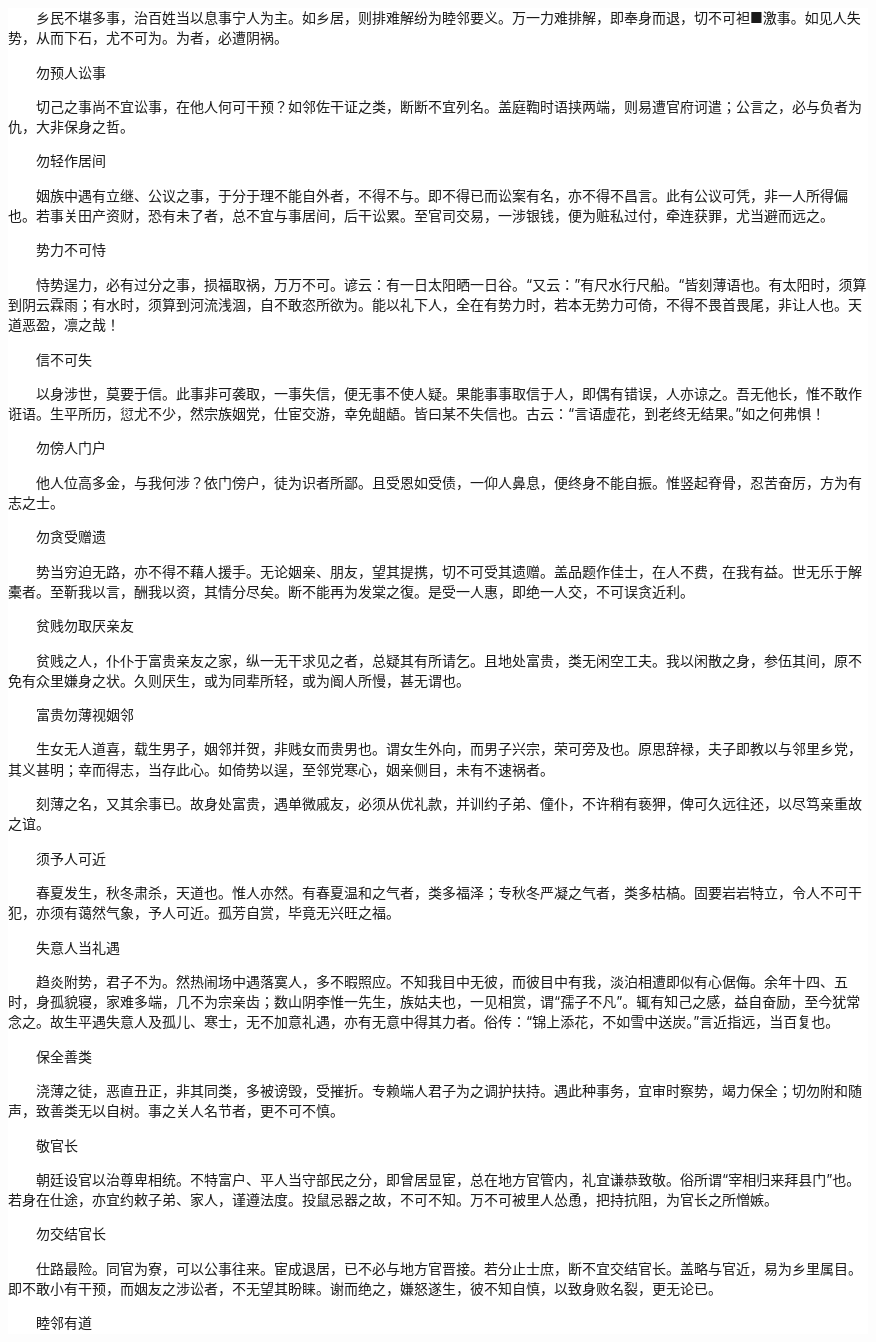 　　乡民不堪多事，治百姓当以息事宁人为主。如乡居，则排难解纷为睦邻要义。万一力难排解，即奉身而退，切不可袒■激事。如见人失势，从而下石，尤不可为。为者，必遭阴祸。

　　勿预人讼事

　　切己之事尚不宜讼事，在他人何可干预？如邻佐干证之类，断断不宜列名。盖庭鞫时语挟两端，则易遭官府诃遣；公言之，必与负者为仇，大非保身之哲。

　　勿轻作居间

　　姻族中遇有立继、公议之事，于分于理不能自外者，不得不与。即不得已而讼案有名，亦不得不昌言。此有公议可凭，非一人所得偏也。若事关田产资财，恐有未了者，总不宜与事居间，后干讼累。至官司交易，一涉银钱，便为赃私过付，牵连获罪，尤当避而远之。

　　势力不可恃

　　恃势逞力，必有过分之事，损福取祸，万万不可。谚云：有一日太阳晒一日谷。“又云：”有尺水行尺船。“皆刻薄语也。有太阳时，须算到阴云霖雨；有水时，须算到河流浅涸，自不敢恣所欲为。能以礼下人，全在有势力时，若本无势力可倚，不得不畏首畏尾，非让人也。天道恶盈，凛之哉！

　　信不可失

　　以身涉世，莫要于信。此事非可袭取，一事失信，便无事不使人疑。果能事事取信于人，即偶有错误，人亦谅之。吾无他长，惟不敢作诳语。生平所历，愆尤不少，然宗族姻党，仕宦交游，幸免龃龉。皆曰某不失信也。古云：“言语虚花，到老终无结果。”如之何弗惧！

　　勿傍人门户

　　他人位高多金，与我何涉？依门傍户，徒为识者所鄙。且受恩如受债，一仰人鼻息，便终身不能自振。惟竖起脊骨，忍苦奋厉，方为有志之士。

　　勿贪受赠遗

　　势当穷迫无路，亦不得不藉人援手。无论姻亲、朋友，望其提携，切不可受其遗赠。盖品题作佳士，在人不费，在我有益。世无乐于解橐者。至靳我以言，酬我以资，其情分尽矣。断不能再为发棠之復。是受一人惠，即绝一人交，不可误贪近利。

　　贫贱勿取厌亲友

　　贫贱之人，仆仆于富贵亲友之家，纵一无干求见之者，总疑其有所请乞。且地处富贵，类无闲空工夫。我以闲散之身，参伍其间，原不免有众里嫌身之状。久则厌生，或为同辈所轻，或为阍人所慢，甚无谓也。

　　富贵勿薄视姻邻

　　生女无人道喜，载生男子，姻邻并贺，非贱女而贵男也。谓女生外向，而男子兴宗，荣可旁及也。原思辞禄，夫子即教以与邻里乡党，其义甚明；幸而得志，当存此心。如倚势以逞，至邻党寒心，姻亲侧目，未有不速祸者。

　　刻薄之名，又其余事已。故身处富贵，遇单微戚友，必须从优礼款，并训约子弟、僮仆，不许稍有亵狎，俾可久远往还，以尽笃亲重故之谊。

　　须予人可近

　　春夏发生，秋冬肃杀，天道也。惟人亦然。有春夏温和之气者，类多福泽；专秋冬严凝之气者，类多枯槁。固要岩岩特立，令人不可干犯，亦须有蔼然气象，予人可近。孤芳自赏，毕竟无兴旺之福。

　　失意人当礼遇

　　趋炎附势，君子不为。然热闹场中遇落寞人，多不暇照应。不知我目中无彼，而彼目中有我，淡泊相遭即似有心倨侮。余年十四、五时，身孤貌寝，家难多端，几不为宗亲齿；数山阴李惟一先生，族姑夫也，一见相赏，谓“孺子不凡”。辄有知己之感，益自奋励，至今犹常念之。故生平遇失意人及孤儿、寒士，无不加意礼遇，亦有无意中得其力者。俗传：“锦上添花，不如雪中送炭。”言近指远，当百复也。

　　保全善类

　　浇薄之徒，恶直丑正，非其同类，多被谤毁，受摧折。专赖端人君子为之调护扶持。遇此种事务，宜审时察势，竭力保全；切勿附和随声，致善类无以自树。事之关人名节者，更不可不慎。

　　敬官长

　　朝廷设官以治尊卑相统。不特富户、平人当守部民之分，即曾居显宦，总在地方官管内，礼宜谦恭致敬。俗所谓“宰相归来拜县门”也。若身在仕途，亦宜约敕子弟、家人，谨遵法度。投鼠忌器之故，不可不知。万不可被里人怂恿，把持抗阻，为官长之所憎嫉。

　　勿交结官长

　　仕路最险。同官为寮，可以公事往来。宦成退居，已不必与地方官晋接。若分止士庶，断不宜交结官长。盖略与官近，易为乡里属目。即不敢小有干预，而姻友之涉讼者，不无望其盼睐。谢而绝之，嫌怒遂生，彼不知自慎，以致身败名裂，更无论已。

　　睦邻有道
